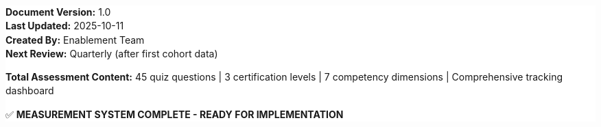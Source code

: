 **Document Version:** 1.0  
**Last Updated:** 2025-10-11  
**Created By:** Enablement Team  
**Next Review:** Quarterly (after first cohort data)

**Total Assessment Content:** 45 quiz questions | 3 certification levels | 7 competency dimensions | Comprehensive tracking dashboard

✅ **MEASUREMENT SYSTEM COMPLETE - READY FOR IMPLEMENTATION**
